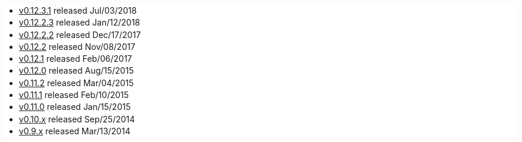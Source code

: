 - [v0.12.3.1](https://github.com/dftzpay/dftz/blob/master/doc/release-notes/dftz/release-notes-0.12.3.1.md) released Jul/03/2018
- [v0.12.2.3](https://github.com/dftzpay/dftz/blob/master/doc/release-notes/dftz/release-notes-0.12.2.3.md) released Jan/12/2018
- [v0.12.2.2](https://github.com/dftzpay/dftz/blob/master/doc/release-notes/dftz/release-notes-0.12.2.2.md) released Dec/17/2017
- [v0.12.2](https://github.com/dftzpay/dftz/blob/master/doc/release-notes/dftz/release-notes-0.12.2.md) released Nov/08/2017
- [v0.12.1](https://github.com/dftzpay/dftz/blob/master/doc/release-notes/dftz/release-notes-0.12.1.md) released Feb/06/2017
- [v0.12.0](https://github.com/dftzpay/dftz/blob/master/doc/release-notes/dftz/release-notes-0.12.0.md) released Aug/15/2015
- [v0.11.2](https://github.com/dftzpay/dftz/blob/master/doc/release-notes/dftz/release-notes-0.11.2.md) released Mar/04/2015
- [v0.11.1](https://github.com/dftzpay/dftz/blob/master/doc/release-notes/dftz/release-notes-0.11.1.md) released Feb/10/2015
- [v0.11.0](https://github.com/dftzpay/dftz/blob/master/doc/release-notes/dftz/release-notes-0.11.0.md) released Jan/15/2015
- [v0.10.x](https://github.com/dftzpay/dftz/blob/master/doc/release-notes/dftz/release-notes-0.10.0.md) released Sep/25/2014
- [v0.9.x](https://github.com/dftzpay/dftz/blob/master/doc/release-notes/dftz/release-notes-0.9.0.md) released Mar/13/2014
